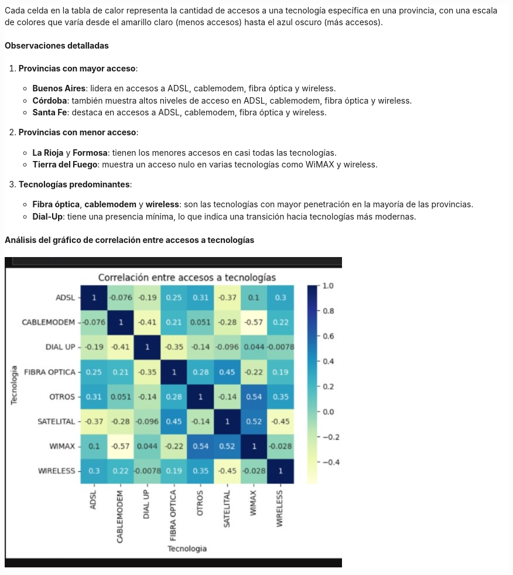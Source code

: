 Cada celda en la tabla de calor representa la cantidad de accesos a una tecnología específica en una provincia, con una escala de colores que varía desde el amarillo claro (menos accesos) hasta el azul oscuro (más accesos).

#### Observaciones detalladas
1. **Provincias con mayor acceso**:
   - **Buenos Aires**: lidera en accesos a ADSL, cablemodem, fibra óptica y wireless.
   - **Córdoba**: también muestra altos niveles de acceso en ADSL, cablemodem, fibra óptica y wireless.
   - **Santa Fe**: destaca en accesos a ADSL, cablemodem, fibra óptica y wireless.

2. **Provincias con menor acceso**:
   - **La Rioja** y **Formosa**: tienen los menores accesos en casi todas las tecnologías.
   - **Tierra del Fuego**: muestra un acceso nulo en varias tecnologías como WiMAX y wireless.

3. **Tecnologías predominantes**:
   - **Fibra óptica**, **cablemodem** y **wireless**: son las tecnologías con mayor penetración en la mayoría de las provincias.
   - **Dial-Up**: tiene una presencia mínima, lo que indica una transición hacia tecnologías más modernas.  


#### Análisis del gráfico de correlación entre accesos a tecnologías
![Gráfico de Accesos](Images/corr1.jpeg)  
